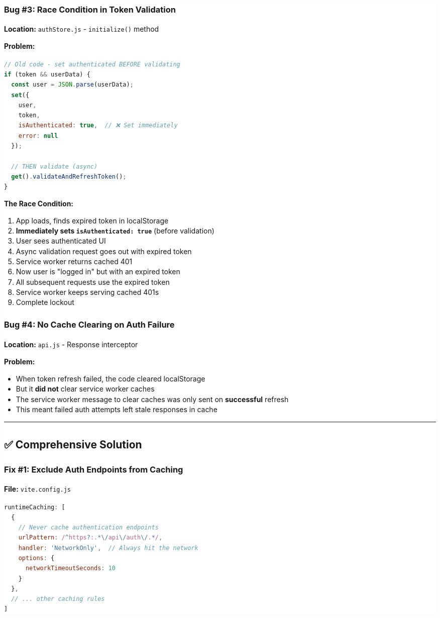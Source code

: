 ### Bug #3: Race Condition in Token Validation
**Location:** `authStore.js` - `initialize()` method

**Problem:**
```javascript
// Old code - set authenticated BEFORE validating
if (token && userData) {
  const user = JSON.parse(userData);
  set({
    user,
    token,
    isAuthenticated: true,  // ❌ Set immediately
    error: null
  });
  
  // THEN validate (async)
  get().validateAndRefreshToken();
}
```

**The Race Condition:**
1. App loads, finds expired token in localStorage
2. **Immediately sets `isAuthenticated: true`** (before validation)
3. User sees authenticated UI
4. Async validation request goes out with expired token
5. Service worker returns cached 401
6. Now user is "logged in" but with an expired token
7. All subsequent requests use the expired token
8. Service worker keeps serving cached 401s
9. Complete lockout

### Bug #4: No Cache Clearing on Auth Failure
**Location:** `api.js` - Response interceptor

**Problem:**
- When token refresh failed, the code cleared localStorage
- But it **did not** clear service worker caches
- The service worker message to clear caches was only sent on **successful** refresh
- This meant failed auth attempts left stale responses in cache

---

## ✅ Comprehensive Solution

### Fix #1: Exclude Auth Endpoints from Caching
**File:** `vite.config.js`

```javascript
runtimeCaching: [
  {
    // Never cache authentication endpoints
    urlPattern: /^https?:.*\/api\/auth\/.*/,
    handler: 'NetworkOnly',  // Always hit the network
    options: {
      networkTimeoutSeconds: 10
    }
  },
  // ... other caching rules
]
```
